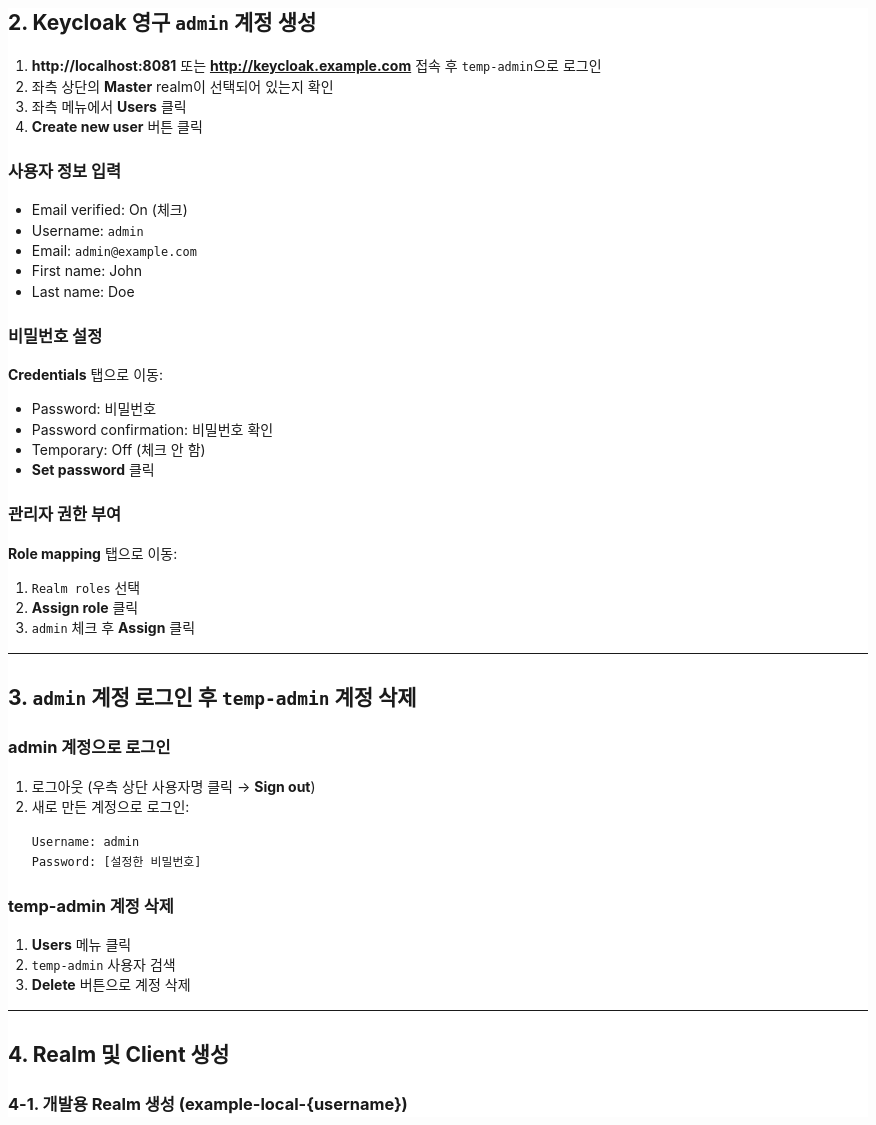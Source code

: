 
## 2. Keycloak 영구 `admin` 계정 생성

1. **http://localhost:8081** 또는 **http://keycloak.example.com** 접속 후 `temp-admin`으로 로그인
2. 좌측 상단의 **Master** realm이 선택되어 있는지 확인
3. 좌측 메뉴에서 **Users** 클릭
4. **Create new user** 버튼 클릭

### 사용자 정보 입력
- Email verified: On (체크)
- Username: `admin`
- Email: `admin@example.com`
- First name: John
- Last name: Doe

### 비밀번호 설정
**Credentials** 탭으로 이동:
- Password: 비밀번호
- Password confirmation: 비밀번호 확인
- Temporary: Off (체크 안 함)
- **Set password** 클릭

### 관리자 권한 부여
**Role mapping** 탭으로 이동:
1. `Realm roles` 선택
2. **Assign role** 클릭
3. `admin` 체크 후 **Assign** 클릭

---

## 3. `admin` 계정 로그인 후 `temp-admin` 계정 삭제

### admin 계정으로 로그인
1. 로그아웃 (우측 상단 사용자명 클릭 → **Sign out**)
2. 새로 만든 계정으로 로그인:
   ```
   Username: admin
   Password: [설정한 비밀번호]
   ```

### temp-admin 계정 삭제
1. **Users** 메뉴 클릭
2. `temp-admin` 사용자 검색
3. **Delete** 버튼으로 계정 삭제

---

## 4. Realm 및 Client 생성

### 4-1. 개발용 Realm 생성 (example-local-{username})
